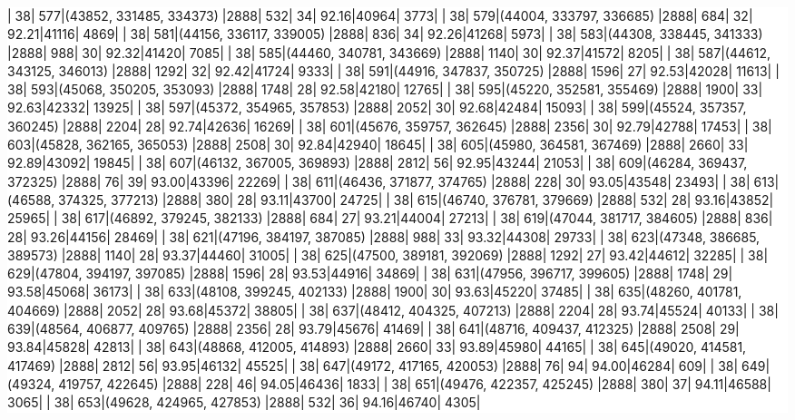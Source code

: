 |       38| 577|(43852, 331485, 334373)  |2888|    532|            34|      92.16|40964|         3773|
|       38| 579|(44004, 333797, 336685)  |2888|    684|            32|      92.21|41116|         4869|
|       38| 581|(44156, 336117, 339005)  |2888|    836|            34|      92.26|41268|         5973|
|       38| 583|(44308, 338445, 341333)  |2888|    988|            30|      92.32|41420|         7085|
|       38| 585|(44460, 340781, 343669)  |2888|   1140|            30|      92.37|41572|         8205|
|       38| 587|(44612, 343125, 346013)  |2888|   1292|            32|      92.42|41724|         9333|
|       38| 591|(44916, 347837, 350725)  |2888|   1596|            27|      92.53|42028|        11613|
|       38| 593|(45068, 350205, 353093)  |2888|   1748|            28|      92.58|42180|        12765|
|       38| 595|(45220, 352581, 355469)  |2888|   1900|            33|      92.63|42332|        13925|
|       38| 597|(45372, 354965, 357853)  |2888|   2052|            30|      92.68|42484|        15093|
|       38| 599|(45524, 357357, 360245)  |2888|   2204|            28|      92.74|42636|        16269|
|       38| 601|(45676, 359757, 362645)  |2888|   2356|            30|      92.79|42788|        17453|
|       38| 603|(45828, 362165, 365053)  |2888|   2508|            30|      92.84|42940|        18645|
|       38| 605|(45980, 364581, 367469)  |2888|   2660|            33|      92.89|43092|        19845|
|       38| 607|(46132, 367005, 369893)  |2888|   2812|            56|      92.95|43244|        21053|
|       38| 609|(46284, 369437, 372325)  |2888|     76|            39|      93.00|43396|        22269|
|       38| 611|(46436, 371877, 374765)  |2888|    228|            30|      93.05|43548|        23493|
|       38| 613|(46588, 374325, 377213)  |2888|    380|            28|      93.11|43700|        24725|
|       38| 615|(46740, 376781, 379669)  |2888|    532|            28|      93.16|43852|        25965|
|       38| 617|(46892, 379245, 382133)  |2888|    684|            27|      93.21|44004|        27213|
|       38| 619|(47044, 381717, 384605)  |2888|    836|            28|      93.26|44156|        28469|
|       38| 621|(47196, 384197, 387085)  |2888|    988|            33|      93.32|44308|        29733|
|       38| 623|(47348, 386685, 389573)  |2888|   1140|            28|      93.37|44460|        31005|
|       38| 625|(47500, 389181, 392069)  |2888|   1292|            27|      93.42|44612|        32285|
|       38| 629|(47804, 394197, 397085)  |2888|   1596|            28|      93.53|44916|        34869|
|       38| 631|(47956, 396717, 399605)  |2888|   1748|            29|      93.58|45068|        36173|
|       38| 633|(48108, 399245, 402133)  |2888|   1900|            30|      93.63|45220|        37485|
|       38| 635|(48260, 401781, 404669)  |2888|   2052|            28|      93.68|45372|        38805|
|       38| 637|(48412, 404325, 407213)  |2888|   2204|            28|      93.74|45524|        40133|
|       38| 639|(48564, 406877, 409765)  |2888|   2356|            28|      93.79|45676|        41469|
|       38| 641|(48716, 409437, 412325)  |2888|   2508|            29|      93.84|45828|        42813|
|       38| 643|(48868, 412005, 414893)  |2888|   2660|            33|      93.89|45980|        44165|
|       38| 645|(49020, 414581, 417469)  |2888|   2812|            56|      93.95|46132|        45525|
|       38| 647|(49172, 417165, 420053)  |2888|     76|            94|      94.00|46284|          609|
|       38| 649|(49324, 419757, 422645)  |2888|    228|            46|      94.05|46436|         1833|
|       38| 651|(49476, 422357, 425245)  |2888|    380|            37|      94.11|46588|         3065|
|       38| 653|(49628, 424965, 427853)  |2888|    532|            36|      94.16|46740|         4305|